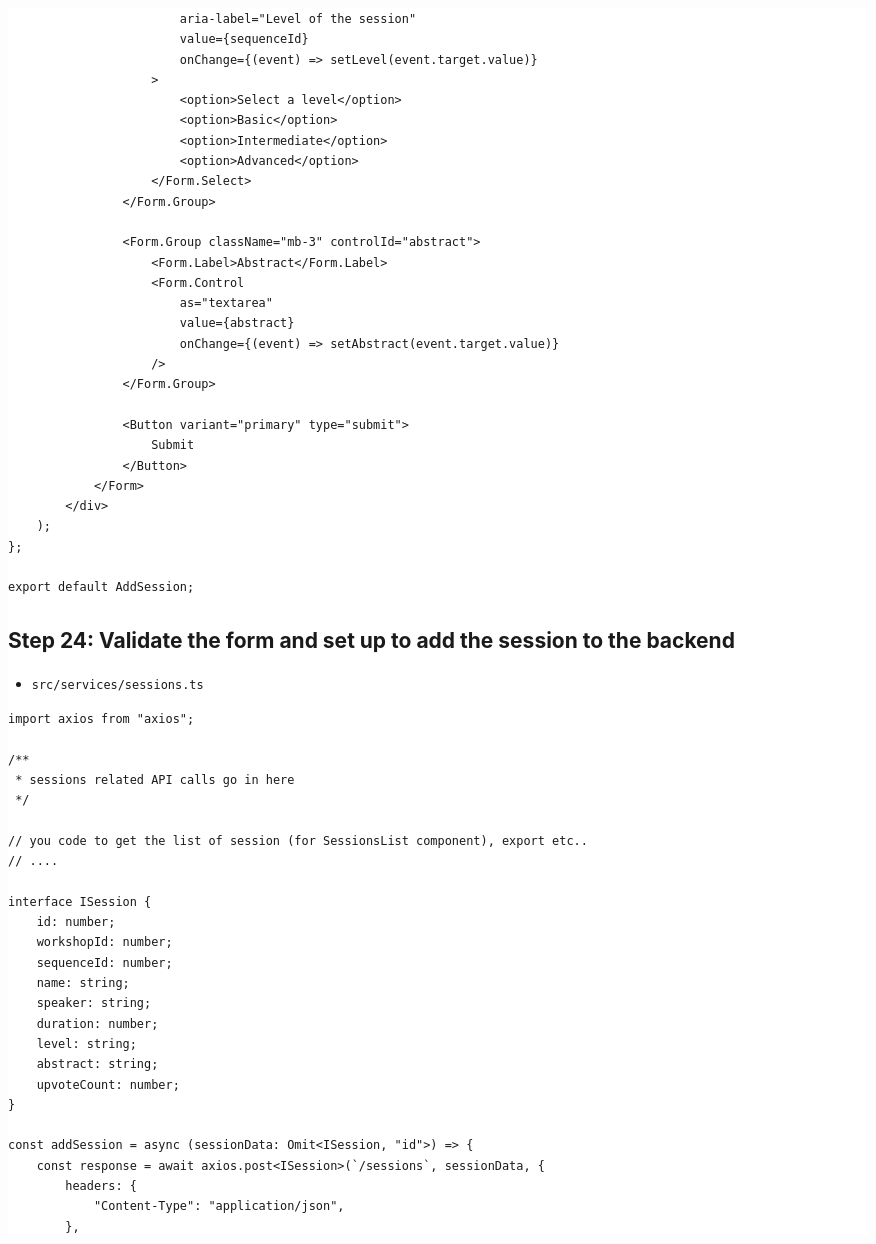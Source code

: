```tsx
                        aria-label="Level of the session"
                        value={sequenceId}
                        onChange={(event) => setLevel(event.target.value)}
                    >
                        <option>Select a level</option>
                        <option>Basic</option>
                        <option>Intermediate</option>
                        <option>Advanced</option>
                    </Form.Select>
                </Form.Group>

                <Form.Group className="mb-3" controlId="abstract">
                    <Form.Label>Abstract</Form.Label>
                    <Form.Control
                        as="textarea"
                        value={abstract}
                        onChange={(event) => setAbstract(event.target.value)}
                    />
                </Form.Group>

                <Button variant="primary" type="submit">
                    Submit
                </Button>
            </Form>
        </div>
    );
};

export default AddSession;
```

## Step 24: Validate the form and set up to add the session to the backend

-   `src/services/sessions.ts`

```tsx
import axios from "axios";

/**
 * sessions related API calls go in here
 */

// you code to get the list of session (for SessionsList component), export etc..
// ....

interface ISession {
    id: number;
    workshopId: number;
    sequenceId: number;
    name: string;
    speaker: string;
    duration: number;
    level: string;
    abstract: string;
    upvoteCount: number;
}

const addSession = async (sessionData: Omit<ISession, "id">) => {
    const response = await axios.post<ISession>(`/sessions`, sessionData, {
        headers: {
            "Content-Type": "application/json",
        },
```